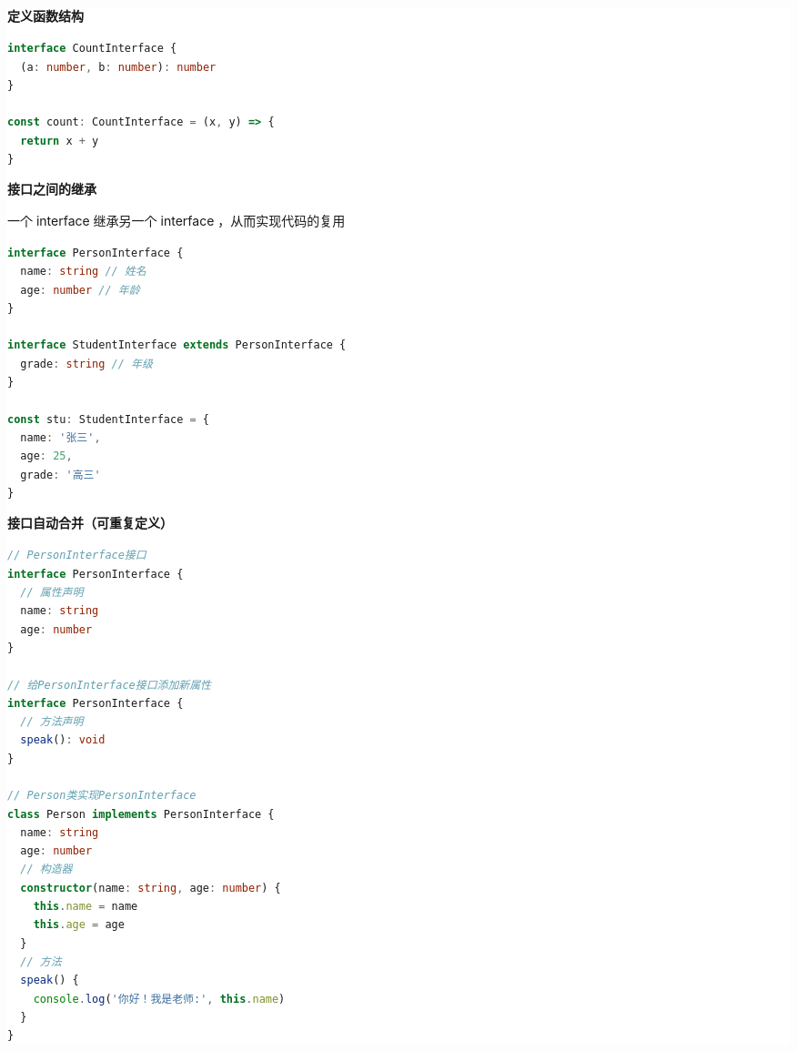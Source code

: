 ```typescript
```

**定义函数结构**

```typescript
interface CountInterface {
  (a: number, b: number): number
}

const count: CountInterface = (x, y) => {
  return x + y
}
```

**接口之间的继承**

⼀个 interface 继承另⼀个 interface ，从而实现代码的复用

```typescript
interface PersonInterface {
  name: string // 姓名
  age: number // 年龄
}

interface StudentInterface extends PersonInterface {
  grade: string // 年级
}

const stu: StudentInterface = {
  name: '张三',
  age: 25,
  grade: '⾼三'
}
```

**接口自动合并（可重复定义）**

```typescript
// PersonInterface接⼝
interface PersonInterface {
  // 属性声明
  name: string
  age: number
}

// 给PersonInterface接⼝添加新属性
interface PersonInterface {
  // ⽅法声明
  speak(): void
}

// Person类实现PersonInterface
class Person implements PersonInterface {
  name: string
  age: number
  // 构造器
  constructor(name: string, age: number) {
    this.name = name
    this.age = age
  }
  // ⽅法
  speak() {
    console.log('你好！我是⽼师:', this.name)
  }
}
```
